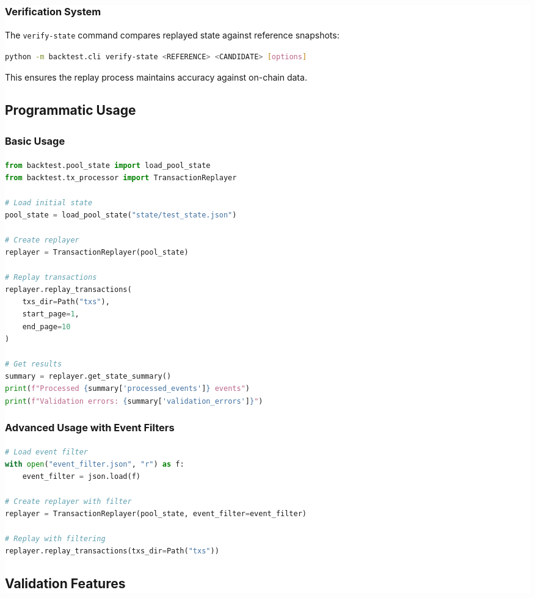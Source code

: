 ### Verification System

The `verify-state` command compares replayed state against reference snapshots:

```bash
python -m backtest.cli verify-state <REFERENCE> <CANDIDATE> [options]
```

This ensures the replay process maintains accuracy against on-chain data.

## Programmatic Usage

### Basic Usage

```python
from backtest.pool_state import load_pool_state
from backtest.tx_processor import TransactionReplayer

# Load initial state
pool_state = load_pool_state("state/test_state.json")

# Create replayer
replayer = TransactionReplayer(pool_state)

# Replay transactions
replayer.replay_transactions(
    txs_dir=Path("txs"),
    start_page=1,
    end_page=10
)

# Get results
summary = replayer.get_state_summary()
print(f"Processed {summary['processed_events']} events")
print(f"Validation errors: {summary['validation_errors']}")
```

### Advanced Usage with Event Filters

```python
# Load event filter
with open("event_filter.json", "r") as f:
    event_filter = json.load(f)

# Create replayer with filter
replayer = TransactionReplayer(pool_state, event_filter=event_filter)

# Replay with filtering
replayer.replay_transactions(txs_dir=Path("txs"))
```

## Validation Features
